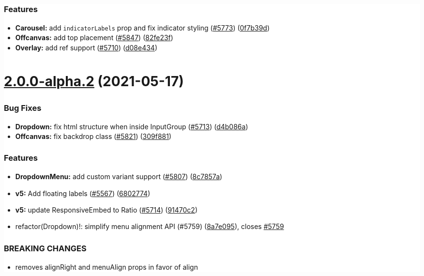 
### Features

* **Carousel:** add `indicatorLabels` prop and fix indicator styling ([#5773](https://github.com/react-bootstrap/react-bootstrap/issues/5773)) ([0f7b39d](https://github.com/react-bootstrap/react-bootstrap/commit/0f7b39d34b0f40091a7572d9d30f6b4d30a37956))
* **Offcanvas:** add top placement ([#5847](https://github.com/react-bootstrap/react-bootstrap/issues/5847)) ([82fe23f](https://github.com/react-bootstrap/react-bootstrap/commit/82fe23fd3652a599f7bf187848cf1bd2da59b62d))
* **Overlay:** add ref support ([#5710](https://github.com/react-bootstrap/react-bootstrap/issues/5710)) ([d08e434](https://github.com/react-bootstrap/react-bootstrap/commit/d08e4348a354745924aa9c8c89f7be9983434c66))





# [2.0.0-alpha.2](https://github.com/react-bootstrap/react-bootstrap/compare/v1.6.0...v2.0.0-alpha.2) (2021-05-17)


### Bug Fixes

* **Dropdown:** fix html structure when inside InputGroup ([#5713](https://github.com/react-bootstrap/react-bootstrap/issues/5713)) ([d4b086a](https://github.com/react-bootstrap/react-bootstrap/commit/d4b086aeaaa364410f9200d348a665c7090792f0))
* **Offcanvas:** fix backdrop class ([#5821](https://github.com/react-bootstrap/react-bootstrap/issues/5821)) ([309f881](https://github.com/react-bootstrap/react-bootstrap/commit/309f88137ccbcf758d574368a22f20bc16d4f539))


### Features

* **DropdownMenu:** add custom variant support ([#5807](https://github.com/react-bootstrap/react-bootstrap/issues/5807)) ([8c7857a](https://github.com/react-bootstrap/react-bootstrap/commit/8c7857a0f35702986ed32f96b46d8547f06a1d7b))
* **v5:** Add floating labels ([#5567](https://github.com/react-bootstrap/react-bootstrap/issues/5567)) ([6802774](https://github.com/react-bootstrap/react-bootstrap/commit/6802774ed4754f825063119e5279ae690fe29b56))
* **v5:** update ResponsiveEmbed to Ratio ([#5714](https://github.com/react-bootstrap/react-bootstrap/issues/5714)) ([91470c2](https://github.com/react-bootstrap/react-bootstrap/commit/91470c2d4cffb66618ebbaf7512d310cff6f544d))


* refactor(Dropdown)!: simplify menu alignment API (#5759) ([8a7e095](https://github.com/react-bootstrap/react-bootstrap/commit/8a7e095e8032fdeac4fd1fdb41e6dfb452ae4494)), closes [#5759](https://github.com/react-bootstrap/react-bootstrap/issues/5759)


### BREAKING CHANGES

* removes alignRight and menuAlign props in favor of align




